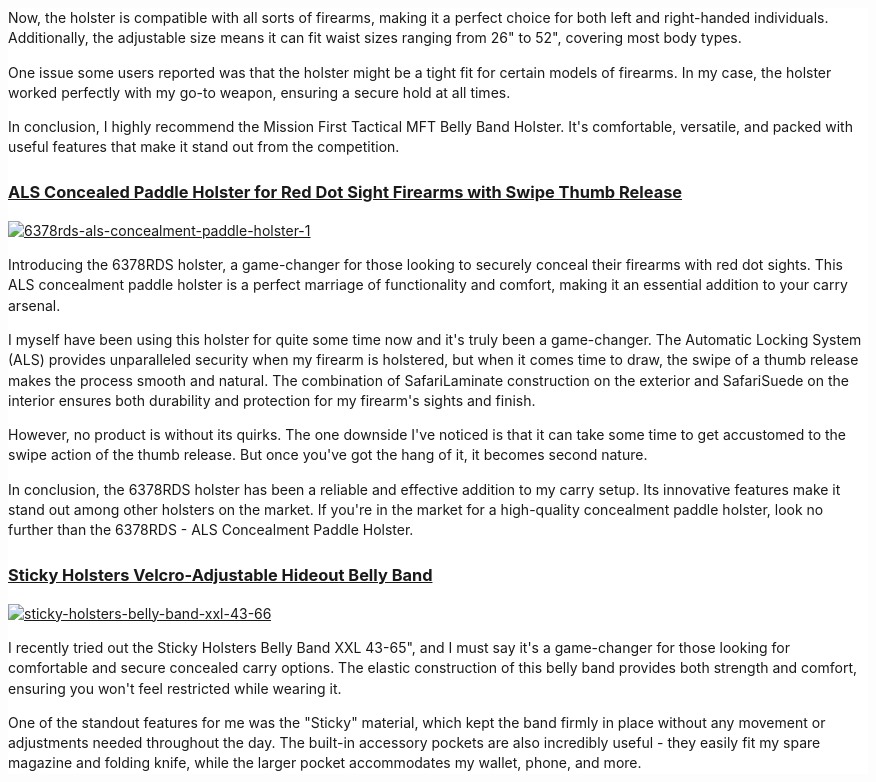 Now, the holster is compatible with all sorts of firearms, making it a perfect choice for both left and right-handed individuals. Additionally, the adjustable size means it can fit waist sizes ranging from 26" to 52", covering most body types.

One issue some users reported was that the holster might be a tight fit for certain models of firearms. In my case, the holster worked perfectly with my go-to weapon, ensuring a secure hold at all times.

In conclusion, I highly recommend the Mission First Tactical MFT Belly Band Holster. It's comfortable, versatile, and packed with useful features that make it stand out from the competition.

### [ALS Concealed Paddle Holster for Red Dot Sight Firearms with Swipe Thumb Release](https://serp.ly/@universityofguns/amazon/tape-gun-holsters?utm_source=universityofguns&utm_medium=organic&utm_campaign=website)

<div class="image"><a href="https://serp.ly/@universityofguns/amazon/tape-gun-holsters?utm_source=universityofguns&utm_medium=organic&utm_campaign=website"><img alt="6378rds-als-concealment-paddle-holster-1" src="https://imagedelivery.net/vy2bglCGN6hEeWOnSe2c7A/6378rds-als-concealment-paddle-holster-1/public"/></a></div>

Introducing the 6378RDS holster, a game-changer for those looking to securely conceal their firearms with red dot sights. This ALS concealment paddle holster is a perfect marriage of functionality and comfort, making it an essential addition to your carry arsenal.

I myself have been using this holster for quite some time now and it's truly been a game-changer. The Automatic Locking System (ALS) provides unparalleled security when my firearm is holstered, but when it comes time to draw, the swipe of a thumb release makes the process smooth and natural. The combination of SafariLaminate construction on the exterior and SafariSuede on the interior ensures both durability and protection for my firearm's sights and finish.

However, no product is without its quirks. The one downside I've noticed is that it can take some time to get accustomed to the swipe action of the thumb release. But once you've got the hang of it, it becomes second nature.

In conclusion, the 6378RDS holster has been a reliable and effective addition to my carry setup. Its innovative features make it stand out among other holsters on the market. If you're in the market for a high-quality concealment paddle holster, look no further than the 6378RDS - ALS Concealment Paddle Holster.

### [Sticky Holsters Velcro-Adjustable Hideout Belly Band](https://serp.ly/@universityofguns/amazon/tape-gun-holsters?utm_source=universityofguns&utm_medium=organic&utm_campaign=website)

<div class="image"><a href="https://serp.ly/@universityofguns/amazon/tape-gun-holsters?utm_source=universityofguns&utm_medium=organic&utm_campaign=website"><img alt="sticky-holsters-belly-band-xxl-43-66" src="https://imagedelivery.net/vy2bglCGN6hEeWOnSe2c7A/sticky-holsters-belly-band-xxl-43-66/public"/></a></div>

I recently tried out the Sticky Holsters Belly Band XXL 43-65", and I must say it's a game-changer for those looking for comfortable and secure concealed carry options. The elastic construction of this belly band provides both strength and comfort, ensuring you won't feel restricted while wearing it.

One of the standout features for me was the "Sticky" material, which kept the band firmly in place without any movement or adjustments needed throughout the day. The built-in accessory pockets are also incredibly useful - they easily fit my spare magazine and folding knife, while the larger pocket accommodates my wallet, phone, and more.
